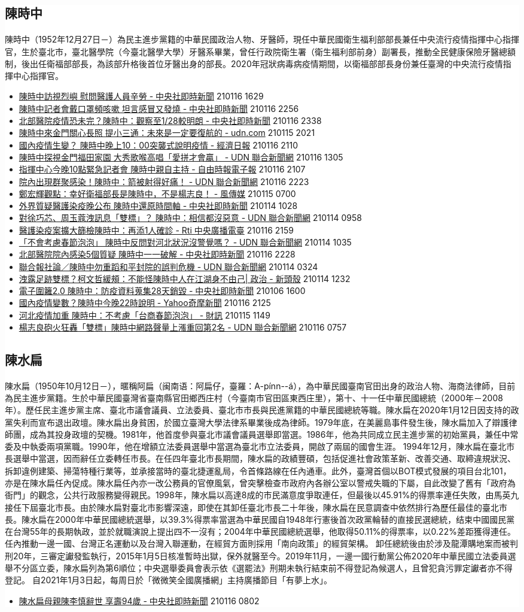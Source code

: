 ## 陳時中

陳時中（1952年12月27日－）為民主進步黨籍的中華民國政治人物、牙醫師，現任中華民國衛生福利部部長兼任中央流行疫情指揮中心指揮官，生於臺北市，臺北醫學院（今臺北醫學大學）牙醫系畢業，曾任行政院衛生署（衛生福利部前身）副署長，推動全民健康保險牙醫總額制，後出任衛福部部長，為該部升格後首位牙醫出身的部長。2020年冠狀病毒病疫情期間，以衛福部部長身份兼任臺灣的中央流行疫情指揮中心指揮官。
- [陳時中訪視烈嶼 慰問醫護人員辛勞 - 中央社即時新聞](https://www.cna.com.tw/news/aloc/202101160129.aspx "陳時中訪視烈嶼 慰問醫護人員辛勞 - 中央社即時新聞") 210116 1629
- [陳時中記者會戴口罩頻咳嗽 坦言感冒又發燒 - 中央社即時新聞](https://www.cna.com.tw/news/firstnews/202101165011.aspx "陳時中記者會戴口罩頻咳嗽 坦言感冒又發燒 - 中央社即時新聞") 210116 2256
- [北部醫院疫情恐未完？陳時中：觀察至1/28較明朗 - 中央社即時新聞](https://www.cna.com.tw/news/firstnews/202101165013.aspx "北部醫院疫情恐未完？陳時中：觀察至1/28較明朗 - 中央社即時新聞") 210116 2338
- [陳時中來金門關心長照 提小三通：未來是一定要復航的 - udn.com](https://udn.com/news/story/7327/5177465 "陳時中來金門關心長照 提小三通：未來是一定要復航的 - udn.com") 210115 2021
- [國內疫情生變？ 陳時中晚上10：00突襲式說明疫情 - 經濟日報](https://money.udn.com/money/story/5658/5179741 "國內疫情生變？ 陳時中晚上10：00突襲式說明疫情 - 經濟日報") 210116 2110
- [陳時中探視金門福田家園 大秀歌喉高唱「愛拼才會贏」 - UDN 聯合新聞網](https://udn.com/news/story/7327/5178858 "陳時中探視金門福田家園 大秀歌喉高唱「愛拼才會贏」 - UDN 聯合新聞網") 210116 1305
- [指揮中心今晚10點緊急記者會 陳時中親自主持 - 自由時報電子報](https://news.ltn.com.tw/news/life/breakingnews/3413248 "指揮中心今晚10點緊急記者會 陳時中親自主持 - 自由時報電子報") 210116 2107
- [院內出現群聚感染！陳時中：箭被射得好痛！ - UDN 聯合新聞網](https://udn.com/news/story/120940/5179920 "院內出現群聚感染！陳時中：箭被射得好痛！ - UDN 聯合新聞網") 210116 2223
- [鄭宏輝觀點：幸好衛福部長是陳時中，不是楊志良！ - 風傳媒](https://www.storm.mg/article/3388798 "鄭宏輝觀點：幸好衛福部長是陳時中，不是楊志良！ - 風傳媒") 210115 0700
- [外界質疑醫護染疫晚公布 陳時中還原時間軸 - 中央社即時新聞](https://www.cna.com.tw/news/firstnews/202101140049.aspx "外界質疑醫護染疫晚公布 陳時中還原時間軸 - 中央社即時新聞") 210114 1028
- [對徐巧芯、周玉蔻洩訊息「雙標」？ 陳時中：相信都沒惡意 - UDN 聯合新聞網](https://udn.com/news/story/120940/5172995 "對徐巧芯、周玉蔻洩訊息「雙標」？ 陳時中：相信都沒惡意 - UDN 聯合新聞網") 210114 0958
- [醫護染疫案擴大篩檢陳時中：再添1人確診 - Rti 中央廣播電臺](https://www.rti.org.tw/news/view/id/2089261 "醫護染疫案擴大篩檢陳時中：再添1人確診 - Rti 中央廣播電臺") 210116 2159
- [「不會考慮春節泡泡」 陳時中反問對河北狀況沒警覺嗎？ - UDN 聯合新聞網](https://udn.com/news/story/120940/5173067 "「不會考慮春節泡泡」 陳時中反問對河北狀況沒警覺嗎？ - UDN 聯合新聞網") 210114 1035
- [北部醫院院內感染5個質疑 陳時中一一破解 - 中央社即時新聞](https://www.cna.com.tw/news/firstnews/202101135015.aspx "北部醫院院內感染5個質疑 陳時中一一破解 - 中央社即時新聞") 210116 2228
- [聯合報社論／陳時中勿重蹈和平封院的誤判危機 - UDN 聯合新聞網](https://udn.com/news/story/7338/5172658 "聯合報社論／陳時中勿重蹈和平封院的誤判危機 - UDN 聯合新聞網") 210114 0324
- [洩露足跡雙標？柯文哲緩頰：不能怪陳時中人在江湖身不由己| 政治 - 新頭殼](https://newtalk.tw/news/view/2021-01-14/523275 "洩露足跡雙標？柯文哲緩頰：不能怪陳時中人在江湖身不由己| 政治 - 新頭殼") 210114 1232
- [電子圍籬2.0 陳時中：防疫資料蒐集28天銷毀 - 中央社即時新聞](https://www.cna.com.tw/news/firstnews/202101040045.aspx "電子圍籬2.0 陳時中：防疫資料蒐集28天銷毀 - 中央社即時新聞") 210106 1600
- [國內疫情變數？陳時中今晚22時說明 - Yahoo奇摩新聞](https://tw.news.yahoo.com/%E5%9C%8B%E5%85%A7%E7%96%AB%E6%83%85%E8%AE%8A%E6%95%B8-%E9%99%B3%E6%99%82%E4%B8%AD%E4%BB%8A%E6%99%9A22%E6%99%82%E8%AA%AA%E6%98%8E-132542991.html "國內疫情變數？陳時中今晚22時說明 - Yahoo奇摩新聞") 210116 2125
- [河北疫情加重 陳時中：不考慮「台商春節泡泡」 - 財訊](https://www.wealth.com.tw/home/articles/29563 "河北疫情加重 陳時中：不考慮「台商春節泡泡」 - 財訊") 210115 1149
- [楊志良砲火狂轟「雙標」陳時中網路聲量上漲重回第2名 - UDN 聯合新聞網](https://udn.com/news/story/6656/5175971 "楊志良砲火狂轟「雙標」陳時中網路聲量上漲重回第2名 - UDN 聯合新聞網") 210116 0757

## 陳水扁

陳水扁（1950年10月12日－），暱稱阿扁（闽南语：阿扁仔，臺羅：A-pínn--á），為中華民國臺南官田出身的政治人物、海商法律師，目前為民主進步黨籍。生於中華民國臺灣省臺南縣官田鄉西庄村（今臺南市官田區東西庄里），第十、十一任中華民國總統（2000年－2008年）。歷任民主進步黨主席、臺北市議會議員、立法委員、臺北市市長與民進黨籍的中華民國總統等職。陳水扁在2020年1月12日因支持的政黨失利而宣布退出政壇。陳水扁出身貧困，於國立臺灣大學法律系畢業後成為律師。1979年底，在美麗島事件發生後，陳水扁加入了辯護律師團，成為其投身政壇的契機。1981年，他首度參與臺北市議會議員選舉即當選。1986年，他為共同成立民主進步黨的初始黨員，兼任中常委及中執委兩項黨職。1990年，他在增額立法委員選舉中當選為臺北市立法委員，開啟了兩屆的國會生涯。
1994年12月，陳水扁在臺北市長選舉中當選，因而辭任立委轉任市長。在任四年臺北市長期間，陳水扁的政績豐碩，包括促進社會政策革新、改善交通、取締違規狀況、拆卸違例建築、掃蕩特種行業等，並承接當時的臺北捷運亂局，令首條路線在任內通車。此外，臺灣首個以BOT模式發展的項目台北101，亦是在陳水扁任內促成。陳水扁任內亦一改公務員的官僚風氣，曾突擊檢查市政府內各辦公室以警戒失職的下屬，自此改變了舊有「政府為衙門」的觀念，公共行政服務變得親民。1998年，陳水扁以高達8成的市民滿意度爭取連任，但最後以45.91%的得票率連任失敗，由馬英九接任下屆臺北市長。由於陳水扁對臺北市影響深遠，即使在其卸任臺北市長二十年後，陳水扁在民意調查中依然排行為歷任最佳的臺北市長。陳水扁在2000年中華民國總統選舉，以39.3%得票率當選為中華民國自1948年行憲後首次政黨輪替的直接民選總統，结束中國國民黨在台灣55年的長期執政，並於就職演說上提出四不一沒有；2004年中華民國總統選舉，他取得50.11%的得票率，以0.22%差距獲得連任。任內推動一邊一國、台灣正名運動以及台灣入聯運動，在經貿方面則採用「南向政策」的經貿架構。
卸任總統後由於涉及龍潭購地案而被判刑20年，三審定讞發監執行，2015年1月5日核准暫時出獄，保外就醫至今。2019年11月，一邊一國行動黨公佈2020年中華民國立法委員選舉不分區立委，陳水扁列為第6順位；中央選舉委員會表示依《選罷法》刑期未執行結束前不得登記為候選人，且曾犯貪污罪定讞者亦不得登記。
自2021年1月3日起，每周日於「微微笑全國廣播網」主持廣播節目「有夢上水」。
- [陳水扁母親陳李慎辭世 享壽94歲 - 中央社即時新聞](https://www.cna.com.tw/news/firstnews/202101160006.aspx "陳水扁母親陳李慎辭世 享壽94歲 - 中央社即時新聞") 210116 0802